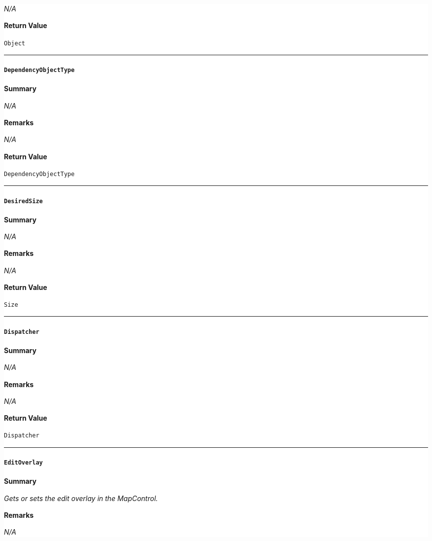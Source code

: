    *N/A*

**Return Value**

`Object`

---
#### `DependencyObjectType`

**Summary**

   *N/A*

**Remarks**

   *N/A*

**Return Value**

`DependencyObjectType`

---
#### `DesiredSize`

**Summary**

   *N/A*

**Remarks**

   *N/A*

**Return Value**

`Size`

---
#### `Dispatcher`

**Summary**

   *N/A*

**Remarks**

   *N/A*

**Return Value**

`Dispatcher`

---
#### `EditOverlay`

**Summary**

   *Gets or sets the edit overlay in the MapControl.*

**Remarks**

   *N/A*
